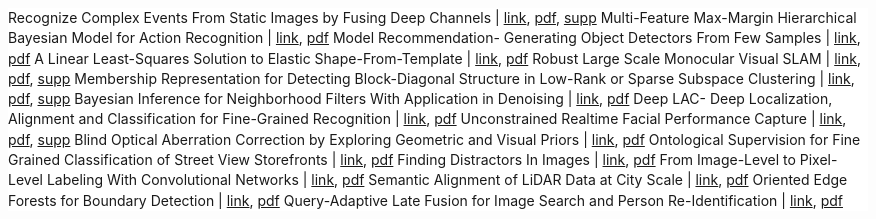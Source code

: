 Recognize Complex Events From Static Images by Fusing Deep Channels | [link](https://openaccess.thecvf.com/content_cvpr_2015/html/Xiong_Recognize_Complex_Events_2015_CVPR_paper.html), [pdf](https://openaccess.thecvf.com/content_cvpr_2015/papers/Xiong_Recognize_Complex_Events_2015_CVPR_paper.pdf), [supp](https://openaccess.thecvf.com/content_cvpr_2015/supplemental/Xiong_Recognize_Complex_Events_2015_CVPR_supplemental.pdf)
Multi-Feature Max-Margin Hierarchical Bayesian Model for Action Recognition | [link](https://openaccess.thecvf.com/content_cvpr_2015/html/Yang_Multi-Feature_Max-Margin_Hierarchical_2015_CVPR_paper.html), [pdf](https://openaccess.thecvf.com/content_cvpr_2015/papers/Yang_Multi-Feature_Max-Margin_Hierarchical_2015_CVPR_paper.pdf)
Model Recommendation- Generating Object Detectors From Few Samples | [link](https://openaccess.thecvf.com/content_cvpr_2015/html/Wang_Model_Recommendation_Generating_2015_CVPR_paper.html), [pdf](https://openaccess.thecvf.com/content_cvpr_2015/papers/Wang_Model_Recommendation_Generating_2015_CVPR_paper.pdf)
A Linear Least-Squares Solution to Elastic Shape-From-Template | [link](https://openaccess.thecvf.com/content_cvpr_2015/html/Malti_A_Linear_Least-Squares_2015_CVPR_paper.html), [pdf](https://openaccess.thecvf.com/content_cvpr_2015/papers/Malti_A_Linear_Least-Squares_2015_CVPR_paper.pdf)
Robust Large Scale Monocular Visual SLAM | [link](https://openaccess.thecvf.com/content_cvpr_2015/html/Bourmaud_Robust_Large_Scale_2015_CVPR_paper.html), [pdf](https://openaccess.thecvf.com/content_cvpr_2015/papers/Bourmaud_Robust_Large_Scale_2015_CVPR_paper.pdf), [supp](https://openaccess.thecvf.com/content_cvpr_2015/supplemental/Bourmaud_Robust_Large_Scale_2015_CVPR_supplemental.pdf)
Membership Representation for Detecting Block-Diagonal Structure in Low-Rank or Sparse Subspace Clustering | [link](https://openaccess.thecvf.com/content_cvpr_2015/html/Lee_Membership_Representation_for_2015_CVPR_paper.html), [pdf](https://openaccess.thecvf.com/content_cvpr_2015/papers/Lee_Membership_Representation_for_2015_CVPR_paper.pdf), [supp](https://openaccess.thecvf.com/content_cvpr_2015/supplemental/Lee_Membership_Representation_for_2015_CVPR_supplemental.zip)
Bayesian Inference for Neighborhood Filters With Application in Denoising | [link](https://openaccess.thecvf.com/content_cvpr_2015/html/Huang_Bayesian_Inference_for_2015_CVPR_paper.html), [pdf](https://openaccess.thecvf.com/content_cvpr_2015/papers/Huang_Bayesian_Inference_for_2015_CVPR_paper.pdf)
Deep LAC- Deep Localization, Alignment and Classification for Fine-Grained Recognition | [link](https://openaccess.thecvf.com/content_cvpr_2015/html/Lin_Deep_LAC_Deep_2015_CVPR_paper.html), [pdf](https://openaccess.thecvf.com/content_cvpr_2015/papers/Lin_Deep_LAC_Deep_2015_CVPR_paper.pdf)
Unconstrained Realtime Facial Performance Capture | [link](https://openaccess.thecvf.com/content_cvpr_2015/html/Hsieh_Unconstrained_Realtime_Facial_2015_CVPR_paper.html), [pdf](https://openaccess.thecvf.com/content_cvpr_2015/papers/Hsieh_Unconstrained_Realtime_Facial_2015_CVPR_paper.pdf), [supp](https://openaccess.thecvf.com/content_cvpr_2015/supplemental/Hsieh_Unconstrained_Realtime_Facial_2015_CVPR_supplemental.zip)
Blind Optical Aberration Correction by Exploring Geometric and Visual Priors | [link](https://openaccess.thecvf.com/content_cvpr_2015/html/Yue_Blind_Optical_Aberration_2015_CVPR_paper.html), [pdf](https://openaccess.thecvf.com/content_cvpr_2015/papers/Yue_Blind_Optical_Aberration_2015_CVPR_paper.pdf)
Ontological Supervision for Fine Grained Classification of Street View Storefronts | [link](https://openaccess.thecvf.com/content_cvpr_2015/html/Movshovitz-Attias_Ontological_Supervision_for_2015_CVPR_paper.html), [pdf](https://openaccess.thecvf.com/content_cvpr_2015/papers/Movshovitz-Attias_Ontological_Supervision_for_2015_CVPR_paper.pdf)
Finding Distractors In Images | [link](https://openaccess.thecvf.com/content_cvpr_2015/html/Fried_Finding_Distractors_In_2015_CVPR_paper.html), [pdf](https://openaccess.thecvf.com/content_cvpr_2015/papers/Fried_Finding_Distractors_In_2015_CVPR_paper.pdf)
From Image-Level to Pixel-Level Labeling With Convolutional Networks | [link](https://openaccess.thecvf.com/content_cvpr_2015/html/Pinheiro_From_Image-Level_to_2015_CVPR_paper.html), [pdf](https://openaccess.thecvf.com/content_cvpr_2015/papers/Pinheiro_From_Image-Level_to_2015_CVPR_paper.pdf)
Semantic Alignment of LiDAR Data at City Scale | [link](https://openaccess.thecvf.com/content_cvpr_2015/html/Yu_Semantic_Alignment_of_2015_CVPR_paper.html), [pdf](https://openaccess.thecvf.com/content_cvpr_2015/papers/Yu_Semantic_Alignment_of_2015_CVPR_paper.pdf)
Oriented Edge Forests for Boundary Detection | [link](https://openaccess.thecvf.com/content_cvpr_2015/html/Hallman_Oriented_Edge_Forests_2015_CVPR_paper.html), [pdf](https://openaccess.thecvf.com/content_cvpr_2015/papers/Hallman_Oriented_Edge_Forests_2015_CVPR_paper.pdf)
Query-Adaptive Late Fusion for Image Search and Person Re-Identification | [link](https://openaccess.thecvf.com/content_cvpr_2015/html/Zheng_Query-Adaptive_Late_Fusion_2015_CVPR_paper.html), [pdf](https://openaccess.thecvf.com/content_cvpr_2015/papers/Zheng_Query-Adaptive_Late_Fusion_2015_CVPR_paper.pdf)